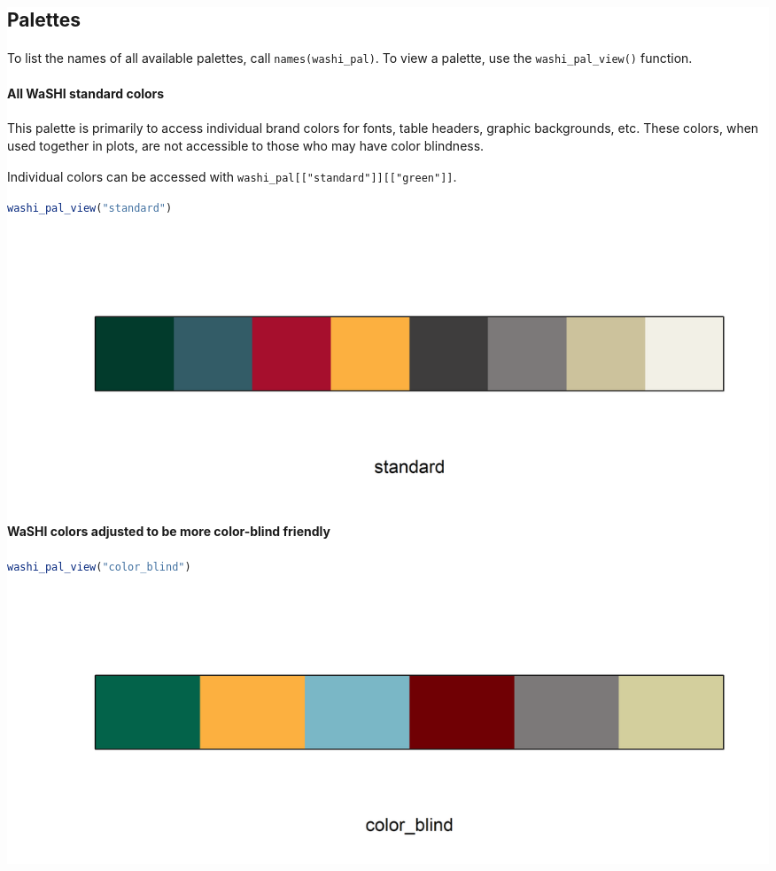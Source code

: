 ## Palettes

To list the names of all available palettes, call `names(washi_pal)`. To
view a palette, use the `washi_pal_view()` function.

#### All WaSHI standard colors

This palette is primarily to access individual brand colors for fonts,
table headers, graphic backgrounds, etc. These colors, when used
together in plots, are not accessible to those who may have color
blindness.

Individual colors can be accessed with
`washi_pal[["standard"]][["green"]]`.

``` r
washi_pal_view("standard")
```

<img src="man/figures/README-standard-1.png" width="100%" />

#### WaSHI colors adjusted to be more color-blind friendly

``` r
washi_pal_view("color_blind")
```

<img src="man/figures/README-color_blind-1.png" width="100%" />
